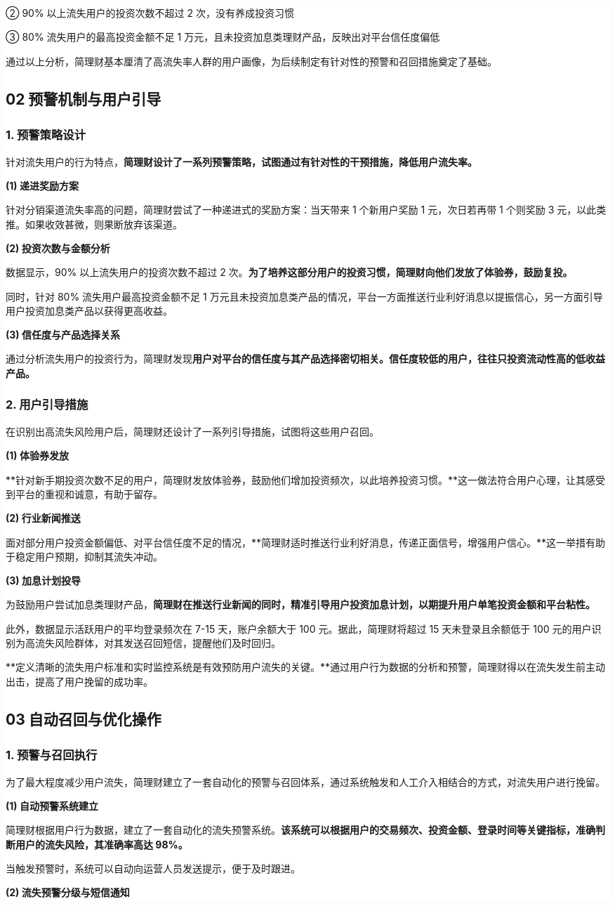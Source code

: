 ② 90% 以上流失用户的投资次数不超过 2 次，没有养成投资习惯

③ 80% 流失用户的最高投资金额不足 1 万元，且未投资加息类理财产品，反映出对平台信任度偏低

通过以上分析，简理财基本厘清了高流失率人群的用户画像，为后续制定有针对性的预警和召回措施奠定了基础。

## 02 预警机制与用户引导

### 1\. 预警策略设计

针对流失用户的行为特点，**简理财设计了一系列预警策略，试图通过有针对性的干预措施，降低用户流失率。**

**(1) 递进奖励方案**

针对分销渠道流失率高的问题，简理财尝试了一种递进式的奖励方案：当天带来 1 个新用户奖励 1 元，次日若再带 1 个则奖励 3 元，以此类推。如果收效甚微，则果断放弃该渠道。

**(2) 投资次数与金额分析**

数据显示，90% 以上流失用户的投资次数不超过 2 次。**为了培养这部分用户的投资习惯，简理财向他们发放了体验券，鼓励复投。**

同时，针对 80% 流失用户最高投资金额不足 1 万元且未投资加息类产品的情况，平台一方面推送行业利好消息以提振信心，另一方面引导用户投资加息类产品以获得更高收益。

**(3) 信任度与产品选择关系**

通过分析流失用户的投资行为，简理财发现**用户对平台的信任度与其产品选择密切相关。信任度较低的用户，往往只投资流动性高的低收益产品。**

### 2\. 用户引导措施

在识别出高流失风险用户后，简理财还设计了一系列引导措施，试图将这些用户召回。

**(1) 体验券发放**

**针对新手期投资次数不足的用户，简理财发放体验券，鼓励他们增加投资频次，以此培养投资习惯。**这一做法符合用户心理，让其感受到平台的重视和诚意，有助于留存。

**(2) 行业新闻推送**

面对部分用户投资金额偏低、对平台信任度不足的情况，**简理财适时推送行业利好消息，传递正面信号，增强用户信心。**这一举措有助于稳定用户预期，抑制其流失冲动。

**(3) 加息计划投导**

为鼓励用户尝试加息类理财产品，**简理财在推送行业新闻的同时，精准引导用户投资加息计划，以期提升用户单笔投资金额和平台粘性。**

此外，数据显示活跃用户的平均登录频次在 7-15 天，账户余额大于 100 元。据此，简理财将超过 15 天未登录且余额低于 100 元的用户识别为高流失风险群体，对其发送召回短信，提醒他们及时回归。

**定义清晰的流失用户标准和实时监控系统是有效预防用户流失的关键。**通过用户行为数据的分析和预警，简理财得以在流失发生前主动出击，提高了用户挽留的成功率。

## 03 自动召回与优化操作

### 1\. 预警与召回执行

为了最大程度减少用户流失，简理财建立了一套自动化的预警与召回体系，通过系统触发和人工介入相结合的方式，对流失用户进行挽留。

**(1) 自动预警系统建立**

简理财根据用户行为数据，建立了一套自动化的流失预警系统。**该系统可以根据用户的交易频次、投资金额、登录时间等关键指标，准确判断用户的流失风险，其准确率高达 98%。**

当触发预警时，系统可以自动向运营人员发送提示，便于及时跟进。

**(2) 流失预警分级与短信通知**
